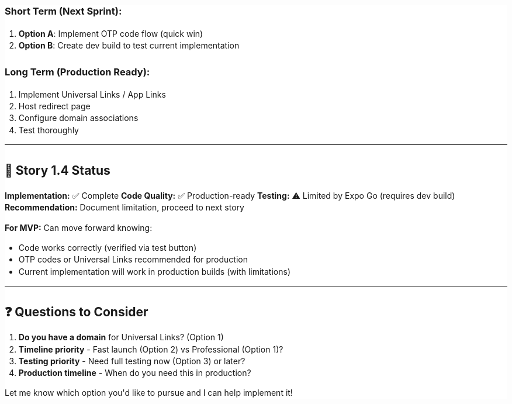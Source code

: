 ### **Short Term (Next Sprint):**
1. **Option A**: Implement OTP code flow (quick win)
2. **Option B**: Create dev build to test current implementation

### **Long Term (Production Ready):**
1. Implement Universal Links / App Links
2. Host redirect page
3. Configure domain associations
4. Test thoroughly

---

## 📝 Story 1.4 Status

**Implementation:** ✅ Complete
**Code Quality:** ✅ Production-ready
**Testing:** ⚠️ Limited by Expo Go (requires dev build)
**Recommendation:** Document limitation, proceed to next story

**For MVP:** Can move forward knowing:
- Code works correctly (verified via test button)
- OTP codes or Universal Links recommended for production
- Current implementation will work in production builds (with limitations)

---

## ❓ Questions to Consider

1. **Do you have a domain** for Universal Links? (Option 1)
2. **Timeline priority** - Fast launch (Option 2) vs Professional (Option 1)?
3. **Testing priority** - Need full testing now (Option 3) or later?
4. **Production timeline** - When do you need this in production?

Let me know which option you'd like to pursue and I can help implement it!

